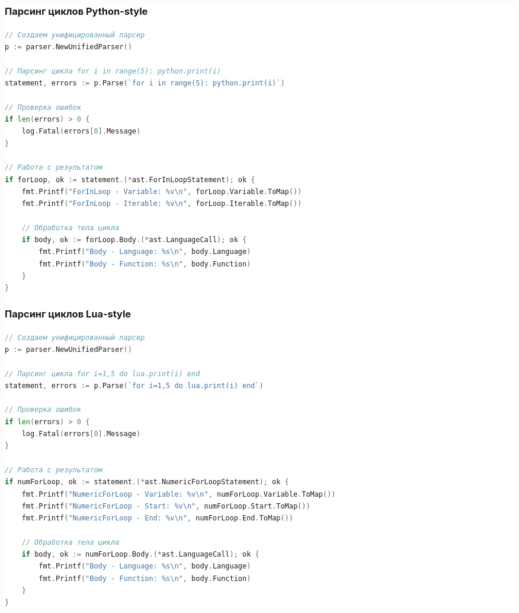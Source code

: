 ### Парсинг циклов Python-style

```go
// Создаем унифицированный парсер
p := parser.NewUnifiedParser()

// Парсинг цикла for i in range(5): python.print(i)
statement, errors := p.Parse(`for i in range(5): python.print(i)`)

// Проверка ошибок
if len(errors) > 0 {
    log.Fatal(errors[0].Message)
}

// Работа с результатом
if forLoop, ok := statement.(*ast.ForInLoopStatement); ok {
    fmt.Printf("ForInLoop - Variable: %v\n", forLoop.Variable.ToMap())
    fmt.Printf("ForInLoop - Iterable: %v\n", forLoop.Iterable.ToMap())
    
    // Обработка тела цикла
    if body, ok := forLoop.Body.(*ast.LanguageCall); ok {
        fmt.Printf("Body - Language: %s\n", body.Language)
        fmt.Printf("Body - Function: %s\n", body.Function)
    }
}
```

### Парсинг циклов Lua-style

```go
// Создаем унифицированный парсер
p := parser.NewUnifiedParser()

// Парсинг цикла for i=1,5 do lua.print(i) end
statement, errors := p.Parse(`for i=1,5 do lua.print(i) end`)

// Проверка ошибок
if len(errors) > 0 {
    log.Fatal(errors[0].Message)
}

// Работа с результатом
if numForLoop, ok := statement.(*ast.NumericForLoopStatement); ok {
    fmt.Printf("NumericForLoop - Variable: %v\n", numForLoop.Variable.ToMap())
    fmt.Printf("NumericForLoop - Start: %v\n", numForLoop.Start.ToMap())
    fmt.Printf("NumericForLoop - End: %v\n", numForLoop.End.ToMap())
    
    // Обработка тела цикла
    if body, ok := numForLoop.Body.(*ast.LanguageCall); ok {
        fmt.Printf("Body - Language: %s\n", body.Language)
        fmt.Printf("Body - Function: %s\n", body.Function)
    }
}
```
